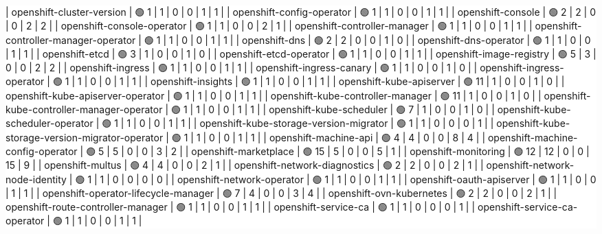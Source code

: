 | openshift-cluster-version | 🟢 1 | 1 | 0 | 0 | 1 | 1 |
| openshift-config-operator | 🟢 1 | 1 | 0 | 0 | 1 | 1 |
| openshift-console | 🟢 2 | 2 | 0 | 0 | 2 | 2 |
| openshift-console-operator | 🟢 1 | 1 | 0 | 0 | 2 | 1 |
| openshift-controller-manager | 🟢 1 | 1 | 0 | 0 | 1 | 1 |
| openshift-controller-manager-operator | 🟢 1 | 1 | 0 | 0 | 1 | 1 |
| openshift-dns | 🟢 2 | 2 | 0 | 0 | 1 | 0 |
| openshift-dns-operator | 🟢 1 | 1 | 0 | 0 | 1 | 1 |
| openshift-etcd | 🟢 3 | 1 | 0 | 0 | 1 | 0 |
| openshift-etcd-operator | 🟢 1 | 1 | 0 | 0 | 1 | 1 |
| openshift-image-registry | 🟢 5 | 3 | 0 | 0 | 2 | 2 |
| openshift-ingress | 🟢 1 | 1 | 0 | 0 | 1 | 1 |
| openshift-ingress-canary | 🟢 1 | 1 | 0 | 0 | 1 | 0 |
| openshift-ingress-operator | 🟢 1 | 1 | 0 | 0 | 1 | 1 |
| openshift-insights | 🟢 1 | 1 | 0 | 0 | 1 | 1 |
| openshift-kube-apiserver | 🟢 11 | 1 | 0 | 0 | 1 | 0 |
| openshift-kube-apiserver-operator | 🟢 1 | 1 | 0 | 0 | 1 | 1 |
| openshift-kube-controller-manager | 🟢 11 | 1 | 0 | 0 | 1 | 0 |
| openshift-kube-controller-manager-operator | 🟢 1 | 1 | 0 | 0 | 1 | 1 |
| openshift-kube-scheduler | 🟢 7 | 1 | 0 | 0 | 1 | 0 |
| openshift-kube-scheduler-operator | 🟢 1 | 1 | 0 | 0 | 1 | 1 |
| openshift-kube-storage-version-migrator | 🟢 1 | 1 | 0 | 0 | 0 | 1 |
| openshift-kube-storage-version-migrator-operator | 🟢 1 | 1 | 0 | 0 | 1 | 1 |
| openshift-machine-api | 🟢 4 | 4 | 0 | 0 | 8 | 4 |
| openshift-machine-config-operator | 🟢 5 | 5 | 0 | 0 | 3 | 2 |
| openshift-marketplace | 🟢 15 | 5 | 0 | 0 | 5 | 1 |
| openshift-monitoring | 🟢 12 | 12 | 0 | 0 | 15 | 9 |
| openshift-multus | 🟢 4 | 4 | 0 | 0 | 2 | 1 |
| openshift-network-diagnostics | 🟢 2 | 2 | 0 | 0 | 2 | 1 |
| openshift-network-node-identity | 🟢 1 | 1 | 0 | 0 | 0 | 0 |
| openshift-network-operator | 🟢 1 | 1 | 0 | 0 | 1 | 1 |
| openshift-oauth-apiserver | 🟢 1 | 1 | 0 | 0 | 1 | 1 |
| openshift-operator-lifecycle-manager | 🟢 7 | 4 | 0 | 0 | 3 | 4 |
| openshift-ovn-kubernetes | 🟢 2 | 2 | 0 | 0 | 2 | 1 |
| openshift-route-controller-manager | 🟢 1 | 1 | 0 | 0 | 1 | 1 |
| openshift-service-ca | 🟢 1 | 1 | 0 | 0 | 0 | 1 |
| openshift-service-ca-operator | 🟢 1 | 1 | 0 | 0 | 1 | 1 |